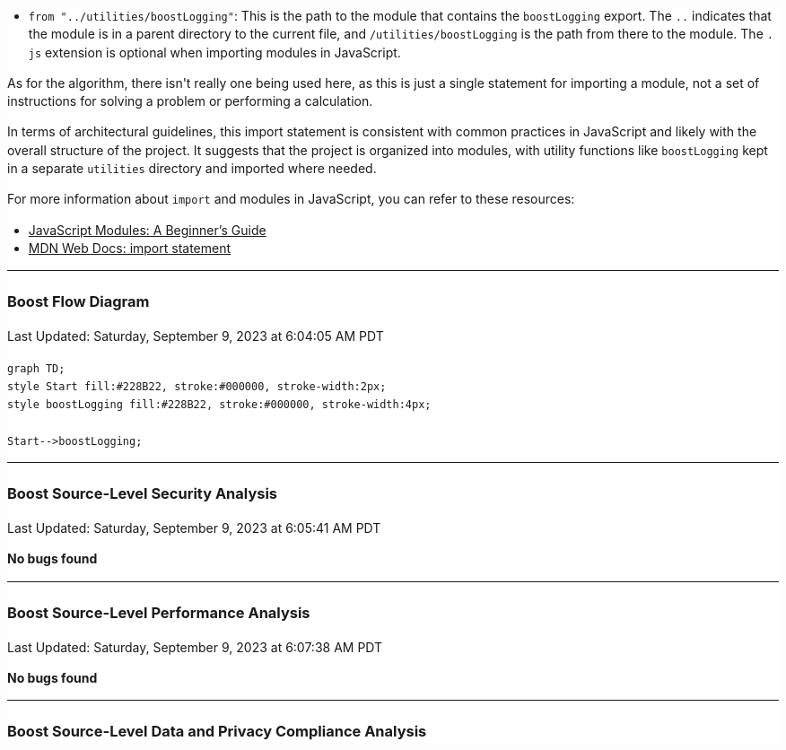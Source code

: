 - `from "../utilities/boostLogging"`: This is the path to the module that contains the `boostLogging` export. The `..` indicates that the module is in a parent directory to the current file, and `/utilities/boostLogging` is the path from there to the module. The `.js` extension is optional when importing modules in JavaScript.

As for the algorithm, there isn't really one being used here, as this is just a single statement for importing a module, not a set of instructions for solving a problem or performing a calculation.

In terms of architectural guidelines, this import statement is consistent with common practices in JavaScript and likely with the overall structure of the project. It suggests that the project is organized into modules, with utility functions like `boostLogging` kept in a separate `utilities` directory and imported where needed.

For more information about `import` and modules in JavaScript, you can refer to these resources:
- [JavaScript Modules: A Beginner’s Guide](https://www.freecodecamp.org/news/javascript-modules-a-beginner-s-guide-783f7d7a5fcc/)
- [MDN Web Docs: import statement](https://developer.mozilla.org/en-US/docs/Web/JavaScript/Reference/Statements/import)



---

### Boost Flow Diagram

Last Updated: Saturday, September 9, 2023 at 6:04:05 AM PDT

```mermaid
graph TD;
style Start fill:#228B22, stroke:#000000, stroke-width:2px;
style boostLogging fill:#228B22, stroke:#000000, stroke-width:4px;

Start-->boostLogging;
```



---

### Boost Source-Level Security Analysis

Last Updated: Saturday, September 9, 2023 at 6:05:41 AM PDT

**No bugs found**



---

### Boost Source-Level Performance Analysis

Last Updated: Saturday, September 9, 2023 at 6:07:38 AM PDT

**No bugs found**



---

### Boost Source-Level Data and Privacy Compliance Analysis
